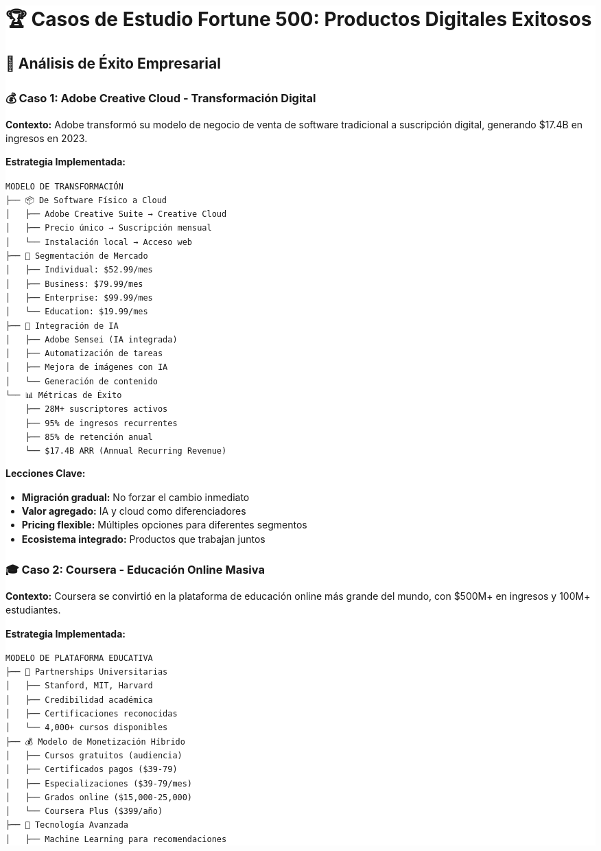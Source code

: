 # 🏆 Casos de Estudio Fortune 500: Productos Digitales Exitosos

## 🎯 Análisis de Éxito Empresarial

### 💰 **Caso 1: Adobe Creative Cloud - Transformación Digital**

**Contexto:**
Adobe transformó su modelo de negocio de venta de software tradicional a suscripción digital, generando $17.4B en ingresos en 2023.

**Estrategia Implementada:**
```
MODELO DE TRANSFORMACIÓN
├── 📦 De Software Físico a Cloud
│   ├── Adobe Creative Suite → Creative Cloud
│   ├── Precio único → Suscripción mensual
│   └── Instalación local → Acceso web
├── 🎯 Segmentación de Mercado
│   ├── Individual: $52.99/mes
│   ├── Business: $79.99/mes
│   ├── Enterprise: $99.99/mes
│   └── Education: $19.99/mes
├── 🤖 Integración de IA
│   ├── Adobe Sensei (IA integrada)
│   ├── Automatización de tareas
│   ├── Mejora de imágenes con IA
│   └── Generación de contenido
└── 📊 Métricas de Éxito
    ├── 28M+ suscriptores activos
    ├── 95% de ingresos recurrentes
    ├── 85% de retención anual
    └── $17.4B ARR (Annual Recurring Revenue)
```

**Lecciones Clave:**
- **Migración gradual:** No forzar el cambio inmediato
- **Valor agregado:** IA y cloud como diferenciadores
- **Pricing flexible:** Múltiples opciones para diferentes segmentos
- **Ecosistema integrado:** Productos que trabajan juntos

### 🎓 **Caso 2: Coursera - Educación Online Masiva**

**Contexto:**
Coursera se convirtió en la plataforma de educación online más grande del mundo, con $500M+ en ingresos y 100M+ estudiantes.

**Estrategia Implementada:**
```
MODELO DE PLATAFORMA EDUCATIVA
├── 🏫 Partnerships Universitarias
│   ├── Stanford, MIT, Harvard
│   ├── Credibilidad académica
│   ├── Certificaciones reconocidas
│   └── 4,000+ cursos disponibles
├── 💰 Modelo de Monetización Híbrido
│   ├── Cursos gratuitos (audiencia)
│   ├── Certificados pagos ($39-79)
│   ├── Especializaciones ($39-79/mes)
│   ├── Grados online ($15,000-25,000)
│   └── Coursera Plus ($399/año)
├── 🤖 Tecnología Avanzada
│   ├── Machine Learning para recomendaciones
```